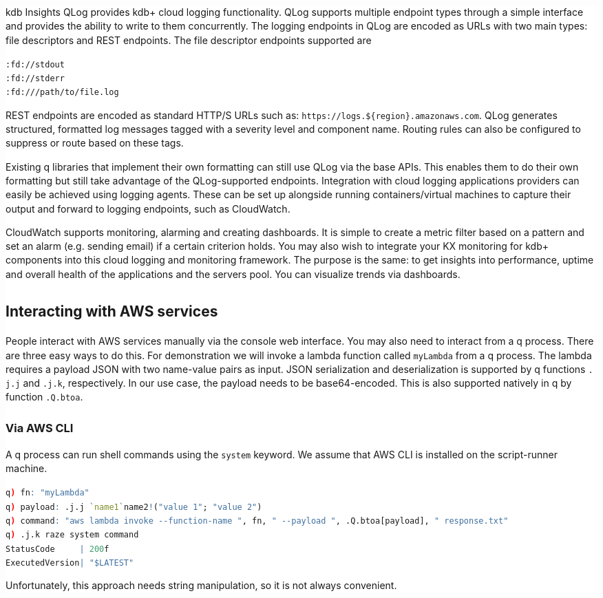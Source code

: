 
kdb Insights QLog provides kdb+ cloud logging functionality. QLog supports multiple endpoint types through a simple interface and provides the ability to write to them concurrently. The logging endpoints in QLog are encoded as URLs with two main types: file descriptors and REST endpoints. The file descriptor endpoints supported are

```txt
:fd://stdout
:fd://stderr
:fd:///path/to/file.log
```

REST endpoints are encoded as standard HTTP/S URLs such as: `https://logs.${region}.amazonaws.com`. QLog generates structured, formatted log messages tagged with a severity level and component name. Routing rules can also be configured to suppress or route based on these tags.

Existing q libraries that implement their own formatting can still use QLog via the base APIs. This enables them to do their own formatting but still take advantage of the QLog-supported endpoints. Integration with cloud logging applications providers can easily be achieved using logging agents. These can be set up alongside running containers/virtual machines to capture their output and forward to logging endpoints, such as CloudWatch.

CloudWatch supports monitoring, alarming and creating dashboards. It is simple to create a metric filter based on a pattern and set an alarm (e.g. sending email) if a certain criterion holds. You may also wish to integrate your KX monitoring for kdb+ components into this cloud logging and monitoring framework. The purpose is the same: to get insights into performance, uptime and overall health of the applications and the servers pool. You can visualize trends via dashboards.


## Interacting with AWS services

People interact with AWS services manually via the console web interface. You may also need to interact from a q process. There are three easy ways to do this. For demonstration we will invoke a lambda function called `myLambda` from a q process. The lambda requires a payload JSON with two name-value pairs as input. JSON serialization and deserialization is supported by q functions `.j.j` and `.j.k`, respectively. In our use case, the payload needs to be base64-encoded. This is also supported natively in q by function `.Q.btoa`.


### Via AWS CLI

A q process can run shell commands using the `system` keyword. We assume that AWS CLI is installed on the script-runner machine.

```q
q) fn: "myLambda"
q) payload: .j.j `name1`name2!("value 1"; "value 2")
q) command: "aws lambda invoke --function-name ", fn, " --payload ", .Q.btoa[payload], " response.txt"
q) .j.k raze system command
StatusCode     | 200f
ExecutedVersion| "$LATEST"
```

Unfortunately, this approach needs string manipulation, so it is not always convenient.
